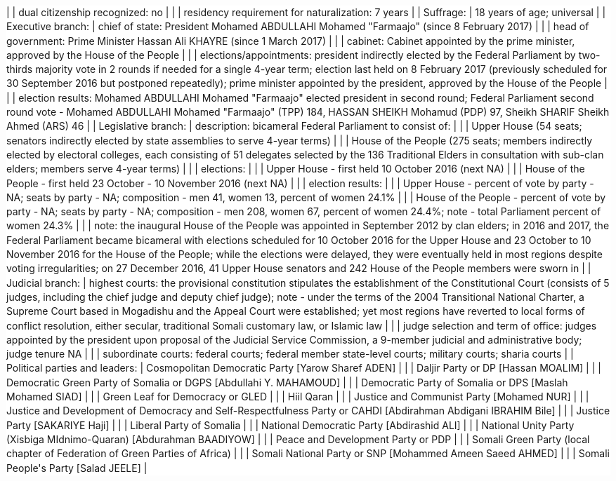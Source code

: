 | | dual citizenship recognized: no |
| | residency requirement for naturalization: 7 years |
| Suffrage: | 18 years of age; universal |
| Executive branch: | chief of state: President Mohamed ABDULLAHI Mohamed "Farmaajo" (since 8 February 2017) |
| | head of government: Prime Minister Hassan Ali KHAYRE (since 1 March 2017) |
| | cabinet: Cabinet appointed by the prime minister, approved by the House of the People |
| | elections/appointments: president indirectly elected by the Federal Parliament by two-thirds majority vote in 2 rounds if needed for a single 4-year term; election last held on 8 February 2017 (previously scheduled for 30 September 2016 but postponed repeatedly); prime minister appointed by the president, approved by the House of the People |
| | election results: Mohamed ABDULLAHI Mohamed "Farmaajo" elected president in second round; Federal Parliament second round vote - Mohamed ABDULLAHI Mohamed "Farmaajo" (TPP) 184, HASSAN SHEIKH Mohamud (PDP) 97, Sheikh SHARIF Sheikh Ahmed (ARS) 46 |
| Legislative branch: | description: bicameral Federal Parliament to consist of: |
| | Upper House (54 seats; senators indirectly elected by state assemblies to serve 4-year terms) |
| | House of the People (275 seats; members indirectly elected by electoral colleges, each consisting of 51 delegates selected by the 136 Traditional Elders in consultation with sub-clan elders; members serve 4-year terms) |
| | elections: |
| | Upper House - first held 10 October 2016 (next NA) |
| | House of the People - first held 23 October - 10 November 2016 (next NA) |
| | election results: |
| | Upper House - percent of vote by party - NA; seats by party - NA; composition - men 41, women 13, percent of women 24.1% |
| | House of the People - percent of vote by party - NA; seats by party - NA; composition - men 208, women 67, percent of women 24.4%; note - total Parliament percent of women 24.3% |
| | note: the inaugural House of the People was appointed in September 2012 by clan elders; in 2016 and 2017, the Federal Parliament became bicameral with elections scheduled for 10 October 2016 for the Upper House and 23 October to 10 November 2016 for the House of the People; while the elections were delayed, they were eventually held in most regions despite voting irregularities; on 27 December 2016, 41 Upper House senators and 242 House of the People members were sworn in |
| Judicial branch: | highest courts: the provisional constitution stipulates the establishment of the Constitutional Court (consists of 5 judges, including the chief judge and deputy chief judge); note - under the terms of the 2004 Transitional National Charter, a Supreme Court based in Mogadishu and the Appeal Court were established; yet most regions have reverted to local forms of conflict resolution, either secular, traditional Somali customary law, or Islamic law |
| | judge selection and term of office: judges appointed by the president upon proposal of the Judicial Service Commission, a 9-member judicial and administrative body; judge tenure NA |
| | subordinate courts: federal courts; federal member state-level courts; military courts; sharia courts |
| Political parties and leaders: | Cosmopolitan Democratic Party [Yarow Sharef ADEN] |
| | Daljir Party or DP [Hassan MOALIM] |
| | Democratic Green Party of Somalia or DGPS [Abdullahi Y. MAHAMOUD] |
| | Democratic Party of Somalia or DPS [Maslah Mohamed SIAD] |
| | Green Leaf for Democracy or GLED |
| | Hiil Qaran |
| | Justice and Communist Party [Mohamed NUR] |
| | Justice and Development of Democracy and Self-Respectfulness Party or CAHDI [Abdirahman Abdigani IBRAHIM Bile] |
| | Justice Party [SAKARIYE Haji] |
| | Liberal Party of Somalia |
| | National Democratic Party [Abdirashid ALI] |
| | National Unity Party (Xisbiga MIdnimo-Quaran) [Abdurahman BAADIYOW] |
| | Peace and Development Party or PDP |
| | Somali Green Party (local chapter of Federation of Green Parties of Africa) |
| | Somali National Party or SNP [Mohammed Ameen Saeed AHMED] |
| | Somali People's Party [Salad JEELE] |
